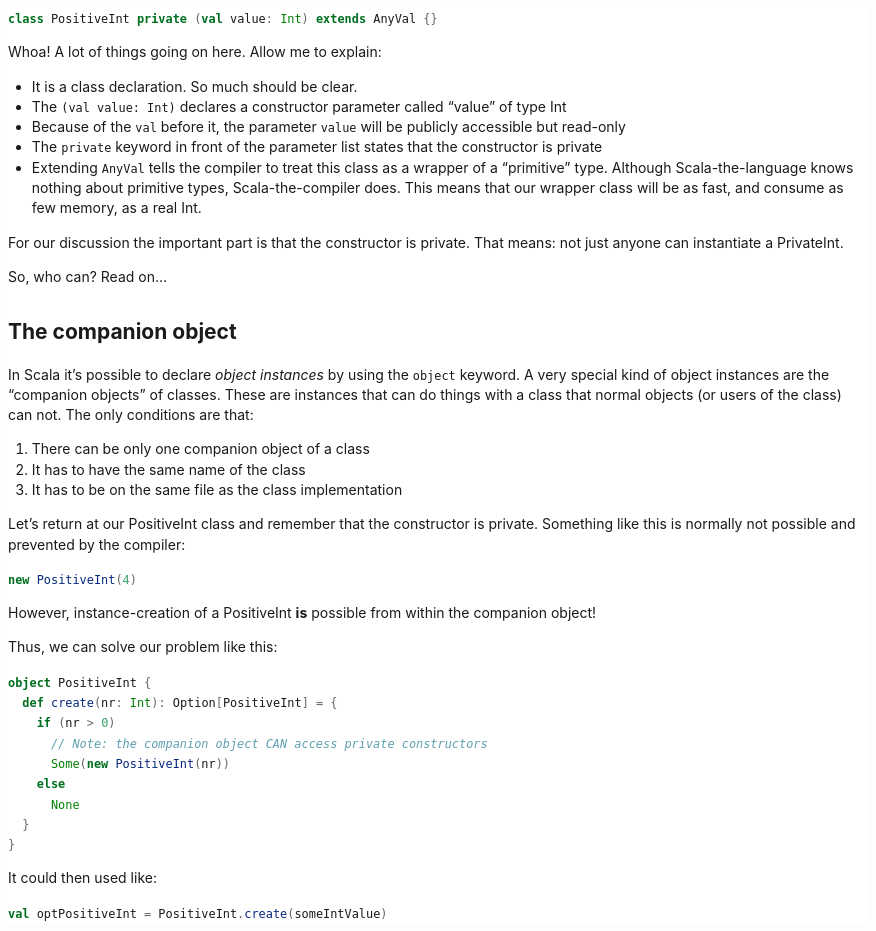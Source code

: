```scala
class PositiveInt private (val value: Int) extends AnyVal {}
```

Whoa! A lot of things going on here. Allow me to explain:

  * It is a class declaration. So much should be clear.
  * The `(val value: Int)` declares a constructor parameter called &#8220;value&#8221; of type Int
  * Because of the `val` before it, the parameter `value` will be publicly accessible but read-only
  * The `private` keyword in front of the parameter list states that the constructor is private
  * Extending `AnyVal` tells the compiler to treat this class as a wrapper of a &#8220;primitive&#8221; type. Although Scala-the-language knows nothing about primitive types, Scala-the-compiler does. This means that our wrapper class will be as fast, and consume as few memory, as a real Int.

For our discussion the important part is that the constructor is private. That means: not just anyone can instantiate a PrivateInt.

So, who can? Read on&#8230;

## The companion object

In Scala it&#8217;s possible to declare _object instances_ by using the `object` keyword. A very special kind of object instances are the &#8220;companion objects&#8221; of classes. These are instances that can do things with a class that normal objects (or users of the class) can not. The only conditions are that:

  1. There can be only one companion object of a class
  2. It has to have the same name of the class
  3. It has to be on the same file as the class implementation

Let&#8217;s return at our PositiveInt class and remember that the constructor is private. Something like this is normally not possible and prevented by the compiler:

```scala
new PositiveInt(4)
```

However, instance-creation of a PositiveInt **is** possible from within the companion object!

Thus, we can solve our problem like this:

```scala
object PositiveInt {
  def create(nr: Int): Option[PositiveInt] = {
    if (nr > 0)
      // Note: the companion object CAN access private constructors
      Some(new PositiveInt(nr))
    else
      None
  }
}
```    

It could then used like:

```scala
val optPositiveInt = PositiveInt.create(someIntValue)
```    
